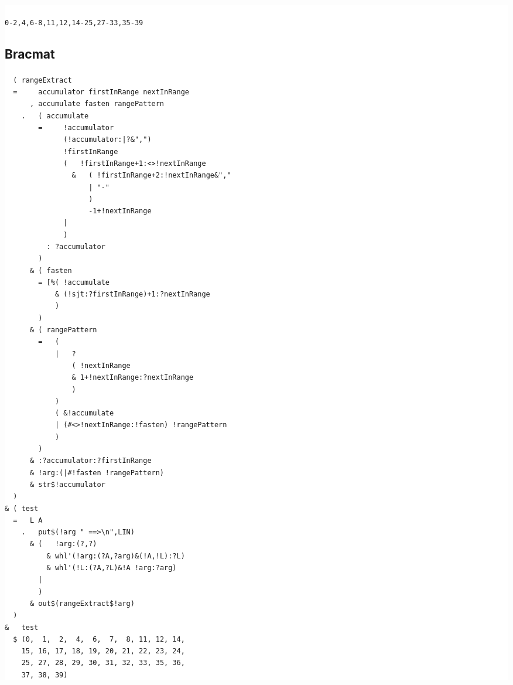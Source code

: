 ```txt

0-2,4,6-8,11,12,14-25,27-33,35-39

```



## Bracmat


```bracmat
  ( rangeExtract
  =     accumulator firstInRange nextInRange
      , accumulate fasten rangePattern
    .   ( accumulate
        =     !accumulator
              (!accumulator:|?&",")
              !firstInRange
              (   !firstInRange+1:<>!nextInRange
                &   ( !firstInRange+2:!nextInRange&","
                    | "-"
                    )
                    -1+!nextInRange
              |
              )
          : ?accumulator
        )
      & ( fasten
        = [%( !accumulate
            & (!sjt:?firstInRange)+1:?nextInRange
            )
        )
      & ( rangePattern
        =   (
            |   ?
                ( !nextInRange
                & 1+!nextInRange:?nextInRange
                )
            )
            ( &!accumulate
            | (#<>!nextInRange:!fasten) !rangePattern
            )
        )
      & :?accumulator:?firstInRange
      & !arg:(|#!fasten !rangePattern)
      & str$!accumulator
  )
& ( test
  =   L A
    .   put$(!arg " ==>\n",LIN)
      & (   !arg:(?,?)
          & whl'(!arg:(?A,?arg)&(!A,!L):?L)
          & whl'(!L:(?A,?L)&!A !arg:?arg)
        |
        )
      & out$(rangeExtract$!arg)
  )
&   test
  $ (0,  1,  2,  4,  6,  7,  8, 11, 12, 14,
    15, 16, 17, 18, 19, 20, 21, 22, 23, 24,
    25, 27, 28, 29, 30, 31, 32, 33, 35, 36,
    37, 38, 39)
```
